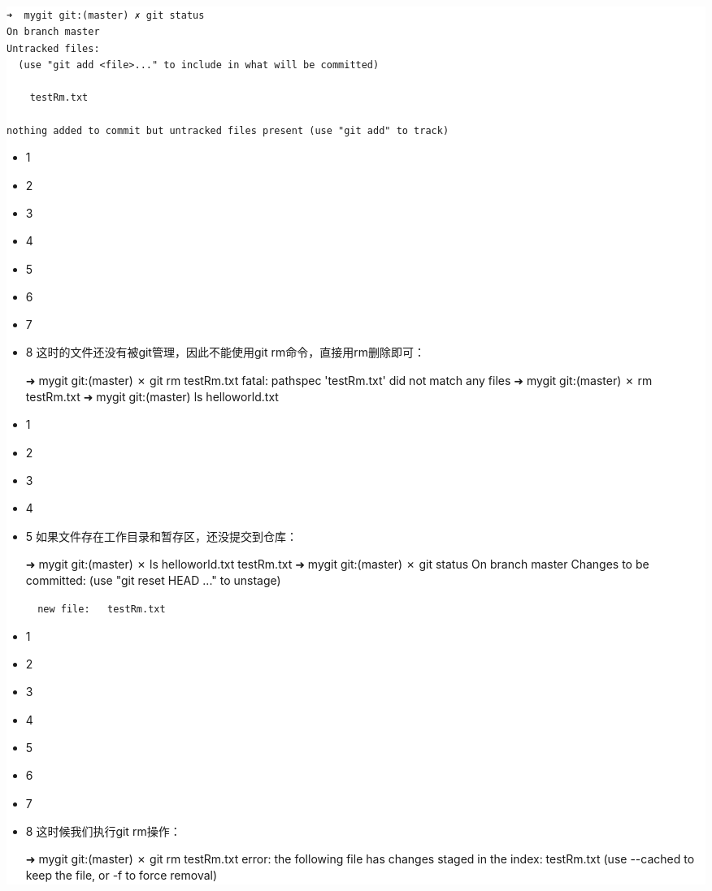     ➜  mygit git:(master) ✗ git status
    On branch master
    Untracked files:
      (use "git add <file>..." to include in what will be committed)
    
        testRm.txt
    
    nothing added to commit but untracked files present (use "git add" to track)

* 1
* 2
* 3
* 4
* 5
* 6
* 7
* 8
这时的文件还没有被git管理，因此不能使用git rm命令，直接用rm删除即可：

    ➜  mygit git:(master) ✗ git rm testRm.txt
    fatal: pathspec 'testRm.txt' did not match any files
    ➜  mygit git:(master) ✗ rm testRm.txt
    ➜  mygit git:(master) ls
    helloworld.txt

* 1
* 2
* 3
* 4
* 5
如果文件存在工作目录和暂存区，还没提交到仓库：

    ➜  mygit git:(master) ✗ ls
    helloworld.txt testRm.txt
    ➜  mygit git:(master) ✗ git status
    On branch master
    Changes to be committed:
      (use "git reset HEAD <file>..." to unstage)
    
        new file:   testRm.txt

* 1
* 2
* 3
* 4
* 5
* 6
* 7
* 8
这时候我们执行git rm操作：

    ➜  mygit git:(master) ✗ git rm testRm.txt 
    error: the following file has changes staged in the index:
        testRm.txt
    (use --cached to keep the file, or -f to force removal)
